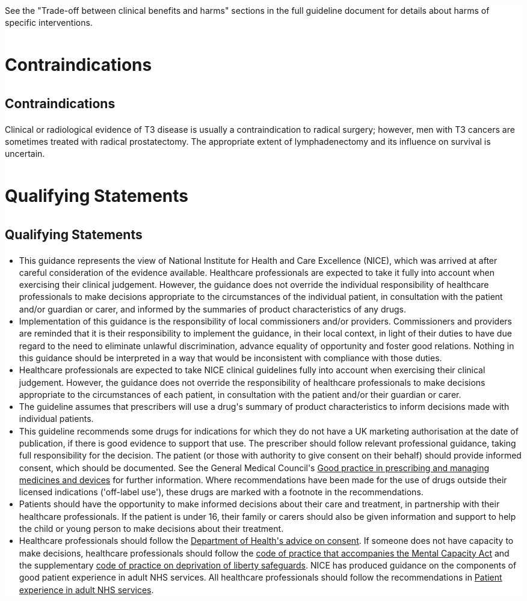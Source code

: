 

See the "Trade-off between clinical benefits and harms" sections in the full guideline document for details about harms of specific interventions.

# Contraindications

## Contraindications



Clinical or radiological evidence of T3 disease is usually a contraindication to radical surgery; however, men with T3 cancers are sometimes treated with radical prostatectomy. The appropriate extent of lymphadenectomy and its influence on survival is uncertain.

# Qualifying Statements

## Qualifying Statements



  * This guidance represents the view of National Institute for Health and Care Excellence (NICE), which was arrived at after careful consideration of the evidence available. Healthcare professionals are expected to take it fully into account when exercising their clinical judgement. However, the guidance does not override the individual responsibility of healthcare professionals to make decisions appropriate to the circumstances of the individual patient, in consultation with the patient and/or guardian or carer, and informed by the summaries of product characteristics of any drugs. 
  * Implementation of this guidance is the responsibility of local commissioners and/or providers. Commissioners and providers are reminded that it is their responsibility to implement the guidance, in their local context, in light of their duties to have due regard to the need to eliminate unlawful discrimination, advance equality of opportunity and foster good relations. Nothing in this guidance should be interpreted in a way that would be inconsistent with compliance with those duties. 
  * Healthcare professionals are expected to take NICE clinical guidelines fully into account when exercising their clinical judgement. However, the guidance does not override the responsibility of healthcare professionals to make decisions appropriate to the circumstances of each patient, in consultation with the patient and/or their guardian or carer. 
  * The guideline assumes that prescribers will use a drug's summary of product characteristics to inform decisions made with individual patients. 
  * This guideline recommends some drugs for indications for which they do not have a UK marketing authorisation at the date of publication, if there is good evidence to support that use. The prescriber should follow relevant professional guidance, taking full responsibility for the decision. The patient (or those with authority to give consent on their behalf) should provide informed consent, which should be documented. See the General Medical Council's [Good practice in prescribing and managing medicines and devices](http://www.gmc-uk.org/guidance/ethical_guidance/14316.asp "General Medical Council Web site") for further information. Where recommendations have been made for the use of drugs outside their licensed indications ('off-label use'), these drugs are marked with a footnote in the recommendations. 
  * Patients should have the opportunity to make informed decisions about their care and treatment, in partnership with their healthcare professionals. If the patient is under 16, their family or carers should also be given information and support to help the child or young person to make decisions about their treatment. 
  * Healthcare professionals should follow the [Department of Health's advice on consent](https://www.gov.uk/government/publications/reference-guide-to-consent-for-examination-or-treatment-second-edition "UK Department of Health Web site"). If someone does not have capacity to make decisions, healthcare professionals should follow the [code of practice that accompanies the Mental Capacity Act](http://www.justice.gov.uk/protecting-the-vulnerable/mental-capacity-act "UK Department of Justice Web site") and the supplementary [code of practice on deprivation of liberty safeguards](http://webarchive.nationalarchives.gov.uk/20130107105354/http:/www.dh.gov.uk/en/Publicationsandstatistics/Publications/PublicationsPolicyAndGuidance/DH_085476 "UK Department of Health Archive Web site"). NICE has produced guidance on the components of good patient experience in adult NHS services. All healthcare professionals should follow the recommendations in [Patient experience in adult NHS services](http://guidance.nice.org.uk/CG138 "NICE Web site"). 